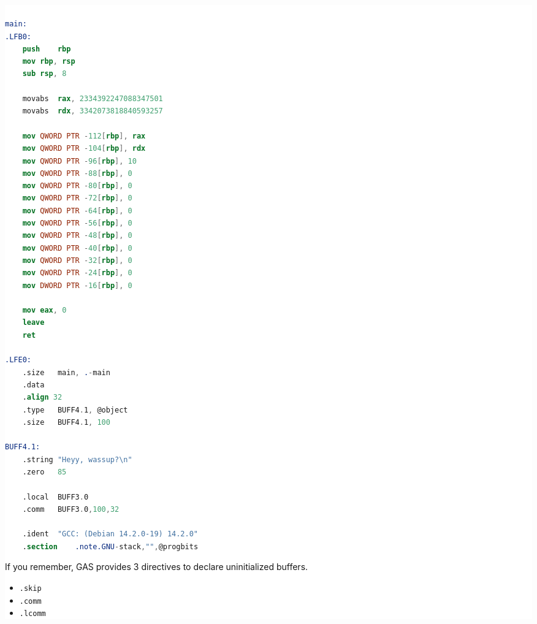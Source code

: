 ```nasm

main:
.LFB0:
	push	rbp
	mov	rbp, rsp
	sub	rsp, 8

	movabs	rax, 2334392247088347501
	movabs	rdx, 3342073818840593257

	mov	QWORD PTR -112[rbp], rax
	mov	QWORD PTR -104[rbp], rdx
	mov	QWORD PTR -96[rbp], 10
	mov	QWORD PTR -88[rbp], 0
	mov	QWORD PTR -80[rbp], 0
	mov	QWORD PTR -72[rbp], 0
	mov	QWORD PTR -64[rbp], 0
	mov	QWORD PTR -56[rbp], 0
	mov	QWORD PTR -48[rbp], 0
	mov	QWORD PTR -40[rbp], 0
	mov	QWORD PTR -32[rbp], 0
	mov	QWORD PTR -24[rbp], 0
	mov	DWORD PTR -16[rbp], 0

	mov	eax, 0
	leave
	ret

.LFE0:
	.size	main, .-main
	.data
	.align 32
	.type	BUFF4.1, @object
	.size	BUFF4.1, 100

BUFF4.1:
	.string	"Heyy, wassup?\n"
	.zero	85

	.local	BUFF3.0
	.comm	BUFF3.0,100,32

	.ident	"GCC: (Debian 14.2.0-19) 14.2.0"
	.section	.note.GNU-stack,"",@progbits
```

If you remember, GAS provides 3 directives to declare uninitialized buffers.

* `.skip`&#x20;
* `.comm`&#x20;
* `.lcomm`&#x20;





